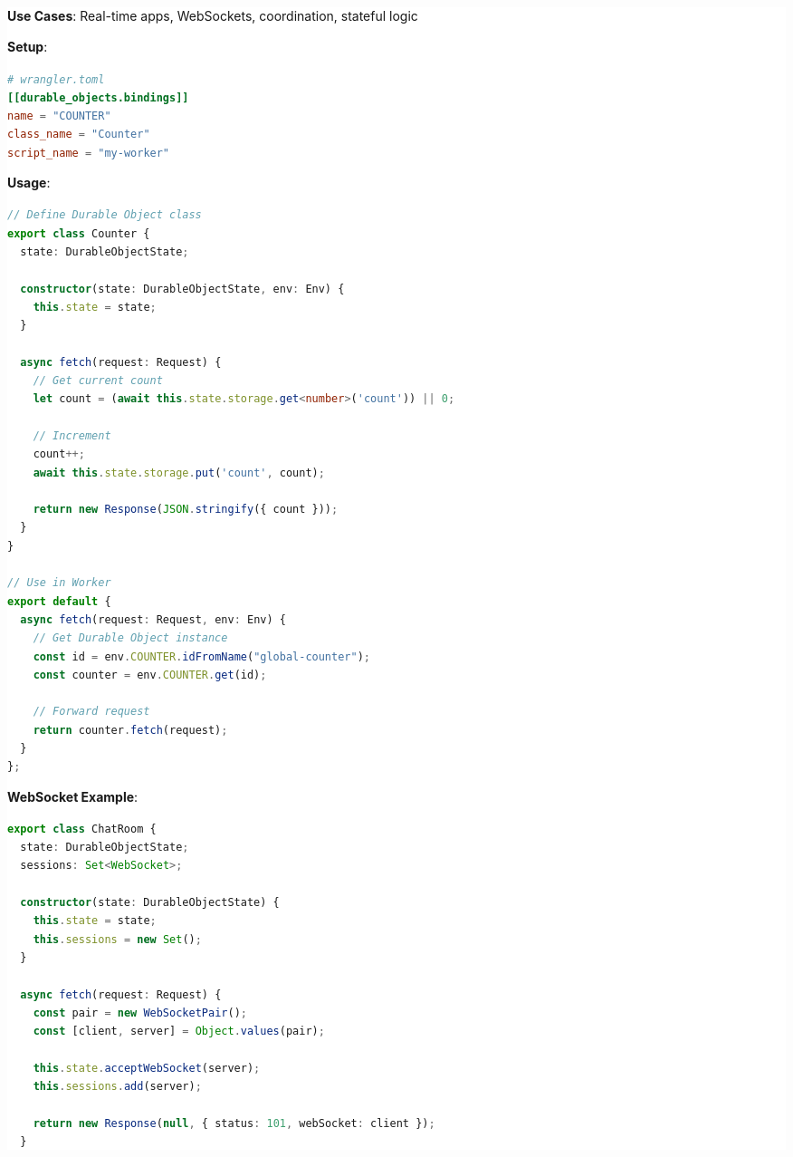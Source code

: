 **Use Cases**: Real-time apps, WebSockets, coordination, stateful logic

**Setup**:
```toml
# wrangler.toml
[[durable_objects.bindings]]
name = "COUNTER"
class_name = "Counter"
script_name = "my-worker"
```

**Usage**:
```typescript
// Define Durable Object class
export class Counter {
  state: DurableObjectState;

  constructor(state: DurableObjectState, env: Env) {
    this.state = state;
  }

  async fetch(request: Request) {
    // Get current count
    let count = (await this.state.storage.get<number>('count')) || 0;

    // Increment
    count++;
    await this.state.storage.put('count', count);

    return new Response(JSON.stringify({ count }));
  }
}

// Use in Worker
export default {
  async fetch(request: Request, env: Env) {
    // Get Durable Object instance
    const id = env.COUNTER.idFromName("global-counter");
    const counter = env.COUNTER.get(id);

    // Forward request
    return counter.fetch(request);
  }
};
```

**WebSocket Example**:
```typescript
export class ChatRoom {
  state: DurableObjectState;
  sessions: Set<WebSocket>;

  constructor(state: DurableObjectState) {
    this.state = state;
    this.sessions = new Set();
  }

  async fetch(request: Request) {
    const pair = new WebSocketPair();
    const [client, server] = Object.values(pair);

    this.state.acceptWebSocket(server);
    this.sessions.add(server);

    return new Response(null, { status: 101, webSocket: client });
  }
```